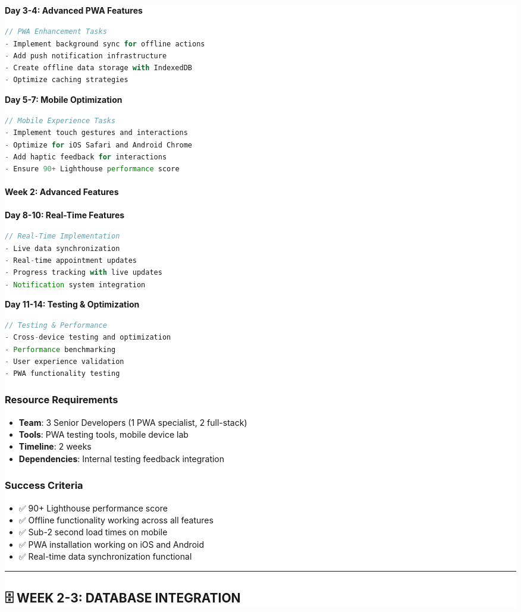 **Day 3-4: Advanced PWA Features**
```typescript
// PWA Enhancement Tasks
- Implement background sync for offline actions
- Add push notification infrastructure
- Create offline data storage with IndexedDB
- Optimize caching strategies
```

**Day 5-7: Mobile Optimization**
```typescript
// Mobile Experience Tasks
- Implement touch gestures and interactions
- Optimize for iOS Safari and Android Chrome
- Add haptic feedback for interactions
- Ensure 90+ Lighthouse performance score
```

#### **Week 2: Advanced Features**
**Day 8-10: Real-Time Features**
```typescript
// Real-Time Implementation
- Live data synchronization
- Real-time appointment updates
- Progress tracking with live updates
- Notification system integration
```

**Day 11-14: Testing & Optimization**
```typescript
// Testing & Performance
- Cross-device testing and optimization
- Performance benchmarking
- User experience validation
- PWA functionality testing
```

### **Resource Requirements**
- **Team**: 3 Senior Developers (1 PWA specialist, 2 full-stack)
- **Tools**: PWA testing tools, mobile device lab
- **Timeline**: 2 weeks
- **Dependencies**: Internal testing feedback integration

### **Success Criteria**
- ✅ 90+ Lighthouse performance score
- ✅ Offline functionality working across all features
- ✅ Sub-2 second load times on mobile
- ✅ PWA installation working on iOS and Android
- ✅ Real-time data synchronization functional

---

## 🗄️ **WEEK 2-3: DATABASE INTEGRATION**
